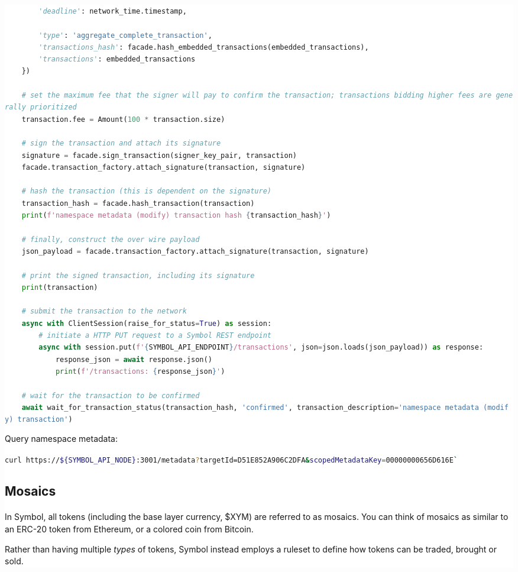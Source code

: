 ```python
		'deadline': network_time.timestamp,

		'type': 'aggregate_complete_transaction',
		'transactions_hash': facade.hash_embedded_transactions(embedded_transactions),
		'transactions': embedded_transactions
	})

	# set the maximum fee that the signer will pay to confirm the transaction; transactions bidding higher fees are generally prioritized
	transaction.fee = Amount(100 * transaction.size)

	# sign the transaction and attach its signature
	signature = facade.sign_transaction(signer_key_pair, transaction)
	facade.transaction_factory.attach_signature(transaction, signature)

	# hash the transaction (this is dependent on the signature)
	transaction_hash = facade.hash_transaction(transaction)
	print(f'namespace metadata (modify) transaction hash {transaction_hash}')

	# finally, construct the over wire payload
	json_payload = facade.transaction_factory.attach_signature(transaction, signature)

	# print the signed transaction, including its signature
	print(transaction)

	# submit the transaction to the network
	async with ClientSession(raise_for_status=True) as session:
		# initiate a HTTP PUT request to a Symbol REST endpoint
		async with session.put(f'{SYMBOL_API_ENDPOINT}/transactions', json=json.loads(json_payload)) as response:
			response_json = await response.json()
			print(f'/transactions: {response_json}')

	# wait for the transaction to be confirmed
	await wait_for_transaction_status(transaction_hash, 'confirmed', transaction_description='namespace metadata (modify) transaction')
```

Query namespace metadata:
```sh
curl https://${SYMBOL_API_NODE}:3001/metadata?targetId=D51E852A906C2DFA&scopedMetadataKey=00000000656D616E`
```

## Mosaics

In Symbol, all tokens (including the base layer currency, $XYM) are referred to as mosaics. You can think of mosaics as similar to an ERC-20 token from Ethereum, or a colored coin from Bitcoin.

Rather than having multiple *types* of tokens, Symbol instead employs a ruleset to define how tokens can be traded, brought or sold.
